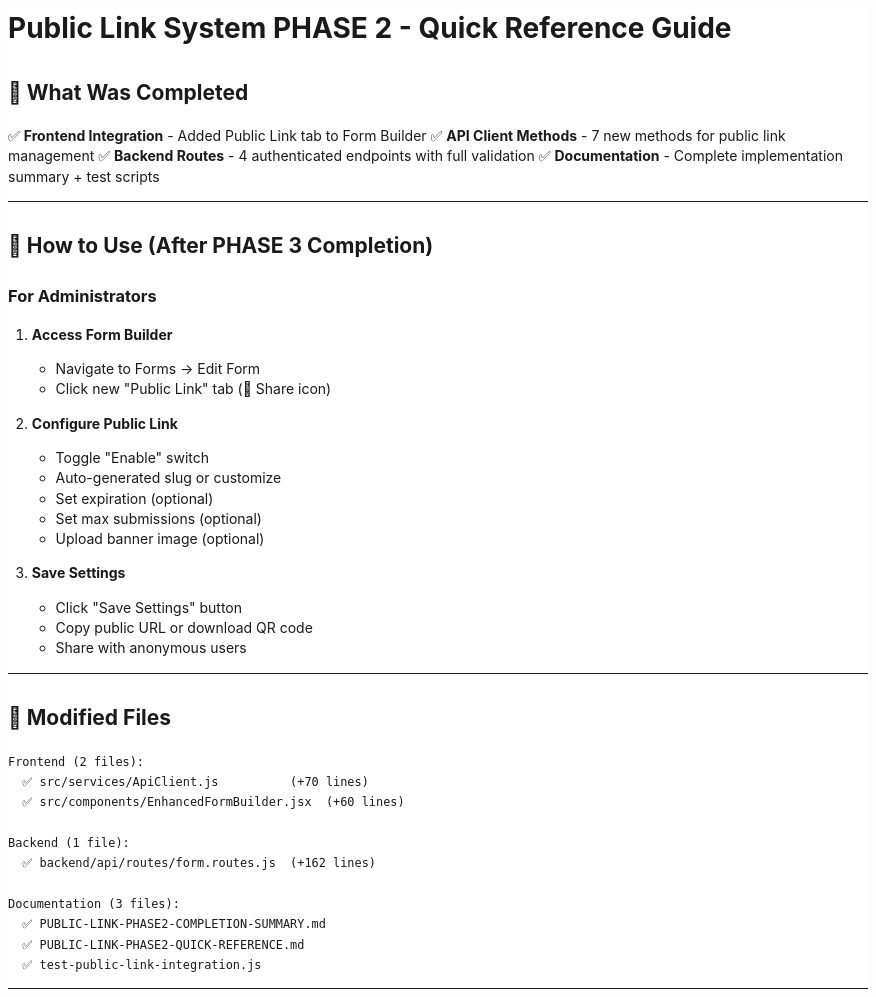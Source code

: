 # Public Link System PHASE 2 - Quick Reference Guide

## 🎯 What Was Completed

✅ **Frontend Integration** - Added Public Link tab to Form Builder
✅ **API Client Methods** - 7 new methods for public link management
✅ **Backend Routes** - 4 authenticated endpoints with full validation
✅ **Documentation** - Complete implementation summary + test scripts

---

## 🚀 How to Use (After PHASE 3 Completion)

### For Administrators

1. **Access Form Builder**
   - Navigate to Forms → Edit Form
   - Click new "Public Link" tab (🔗 Share icon)

2. **Configure Public Link**
   - Toggle "Enable" switch
   - Auto-generated slug or customize
   - Set expiration (optional)
   - Set max submissions (optional)
   - Upload banner image (optional)

3. **Save Settings**
   - Click "Save Settings" button
   - Copy public URL or download QR code
   - Share with anonymous users

---

## 📁 Modified Files

```
Frontend (2 files):
  ✅ src/services/ApiClient.js          (+70 lines)
  ✅ src/components/EnhancedFormBuilder.jsx  (+60 lines)

Backend (1 file):
  ✅ backend/api/routes/form.routes.js  (+162 lines)

Documentation (3 files):
  ✅ PUBLIC-LINK-PHASE2-COMPLETION-SUMMARY.md
  ✅ PUBLIC-LINK-PHASE2-QUICK-REFERENCE.md
  ✅ test-public-link-integration.js
```

---
